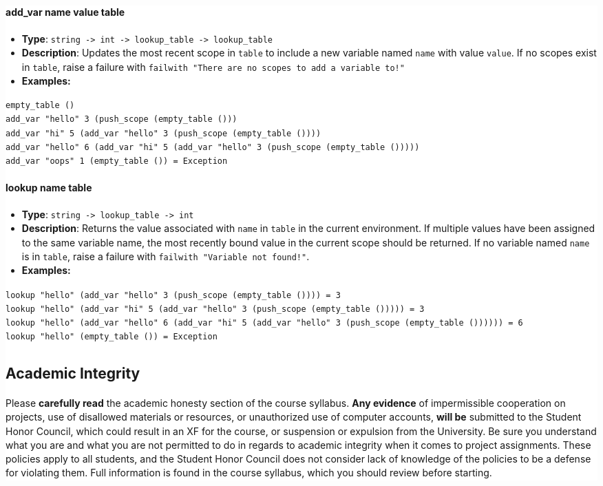 #### add_var name value table
- **Type**: `string -> int -> lookup_table -> lookup_table`
- **Description**: Updates the most recent scope in `table` to include a new variable named `name` with value `value`. If no scopes exist in `table`, raise a failure with `failwith "There are no scopes to add a variable to!"`
- **Examples:**
```
empty_table ()
add_var "hello" 3 (push_scope (empty_table ()))
add_var "hi" 5 (add_var "hello" 3 (push_scope (empty_table ())))
add_var "hello" 6 (add_var "hi" 5 (add_var "hello" 3 (push_scope (empty_table ()))))
add_var "oops" 1 (empty_table ()) = Exception
```

#### lookup name table
- **Type**: `string -> lookup_table -> int`
- **Description**: Returns the value associated with `name` in `table` in the current environment. If multiple values have been assigned to the same variable name, the most recently bound value in the current scope should be returned. If no variable named `name` is in `table`, raise a failure with `failwith "Variable not found!"`.
- **Examples:**
```
lookup "hello" (add_var "hello" 3 (push_scope (empty_table ()))) = 3
lookup "hello" (add_var "hi" 5 (add_var "hello" 3 (push_scope (empty_table ())))) = 3
lookup "hello" (add_var "hello" 6 (add_var "hi" 5 (add_var "hello" 3 (push_scope (empty_table ()))))) = 6
lookup "hello" (empty_table ()) = Exception
```

## Academic Integrity
Please **carefully read** the academic honesty section of the course syllabus. **Any evidence** of impermissible cooperation on projects, use of disallowed materials or resources, or unauthorized use of computer accounts, **will be** submitted to the Student Honor Council, which could result in an XF for the course, or suspension or expulsion from the University. Be sure you understand what you are and what you are not permitted to do in regards to academic integrity when it comes to project assignments. These policies apply to all students, and the Student Honor Council does not consider lack of knowledge of the policies to be a defense for violating them. Full information is found in the course syllabus, which you should review before starting.

[pervasives doc]: https://caml.inria.fr/pub/docs/manual-ocaml/libref/Pervasives.html
[submit server]: https://submit.cs.umd.edu
[block scope]: https://www.geeksforgeeks.org/scope-rules-in-c/
